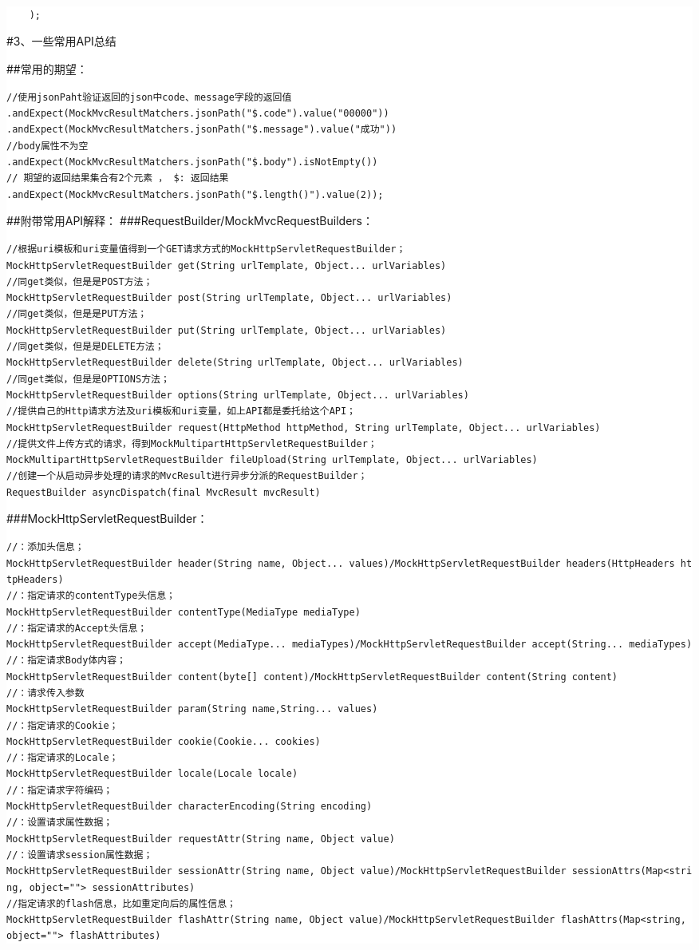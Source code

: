 ```
    );
```
#3、一些常用API总结

##常用的期望：
```
//使用jsonPaht验证返回的json中code、message字段的返回值
.andExpect(MockMvcResultMatchers.jsonPath("$.code").value("00000"))
.andExpect(MockMvcResultMatchers.jsonPath("$.message").value("成功"))
//body属性不为空
.andExpect(MockMvcResultMatchers.jsonPath("$.body").isNotEmpty())
// 期望的返回结果集合有2个元素 ， $: 返回结果
.andExpect(MockMvcResultMatchers.jsonPath("$.length()").value(2));
```
##附带常用API解释：
###RequestBuilder/MockMvcRequestBuilders：
```
//根据uri模板和uri变量值得到一个GET请求方式的MockHttpServletRequestBuilder；
MockHttpServletRequestBuilder get(String urlTemplate, Object... urlVariables)
//同get类似，但是是POST方法；
MockHttpServletRequestBuilder post(String urlTemplate, Object... urlVariables)
//同get类似，但是是PUT方法；
MockHttpServletRequestBuilder put(String urlTemplate, Object... urlVariables)
//同get类似，但是是DELETE方法；
MockHttpServletRequestBuilder delete(String urlTemplate, Object... urlVariables)
//同get类似，但是是OPTIONS方法；
MockHttpServletRequestBuilder options(String urlTemplate, Object... urlVariables)
//提供自己的Http请求方法及uri模板和uri变量，如上API都是委托给这个API；
MockHttpServletRequestBuilder request(HttpMethod httpMethod, String urlTemplate, Object... urlVariables)
//提供文件上传方式的请求，得到MockMultipartHttpServletRequestBuilder；
MockMultipartHttpServletRequestBuilder fileUpload(String urlTemplate, Object... urlVariables)
//创建一个从启动异步处理的请求的MvcResult进行异步分派的RequestBuilder；
RequestBuilder asyncDispatch(final MvcResult mvcResult)
```
###MockHttpServletRequestBuilder：
```
//：添加头信息；
MockHttpServletRequestBuilder header(String name, Object... values)/MockHttpServletRequestBuilder headers(HttpHeaders httpHeaders)
//：指定请求的contentType头信息；
MockHttpServletRequestBuilder contentType(MediaType mediaType)
//：指定请求的Accept头信息；
MockHttpServletRequestBuilder accept(MediaType... mediaTypes)/MockHttpServletRequestBuilder accept(String... mediaTypes)
//：指定请求Body体内容；
MockHttpServletRequestBuilder content(byte[] content)/MockHttpServletRequestBuilder content(String content)
//：请求传入参数
MockHttpServletRequestBuilder param(String name,String... values)
//：指定请求的Cookie；
MockHttpServletRequestBuilder cookie(Cookie... cookies)
//：指定请求的Locale；
MockHttpServletRequestBuilder locale(Locale locale)
//：指定请求字符编码；
MockHttpServletRequestBuilder characterEncoding(String encoding)
//：设置请求属性数据；
MockHttpServletRequestBuilder requestAttr(String name, Object value) 
//：设置请求session属性数据；
MockHttpServletRequestBuilder sessionAttr(String name, Object value)/MockHttpServletRequestBuilder sessionAttrs(Map<string, object=""> sessionAttributes)
//指定请求的flash信息，比如重定向后的属性信息；
MockHttpServletRequestBuilder flashAttr(String name, Object value)/MockHttpServletRequestBuilder flashAttrs(Map<string, object=""> flashAttributes)
```